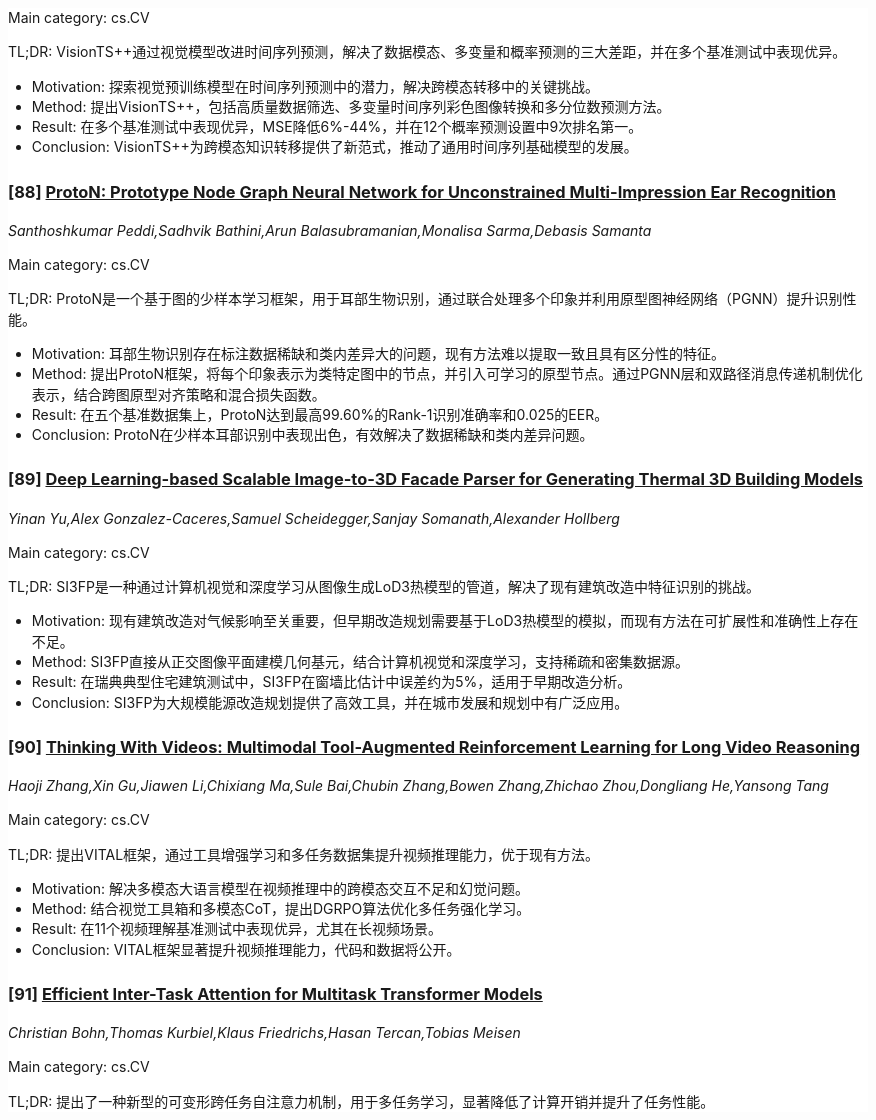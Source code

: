 Main category: cs.CV

TL;DR: VisionTS++通过视觉模型改进时间序列预测，解决了数据模态、多变量和概率预测的三大差距，并在多个基准测试中表现优异。

- Motivation: 探索视觉预训练模型在时间序列预测中的潜力，解决跨模态转移中的关键挑战。
- Method: 提出VisionTS++，包括高质量数据筛选、多变量时间序列彩色图像转换和多分位数预测方法。
- Result: 在多个基准测试中表现优异，MSE降低6%-44%，并在12个概率预测设置中9次排名第一。
- Conclusion: VisionTS++为跨模态知识转移提供了新范式，推动了通用时间序列基础模型的发展。


### [88] [ProtoN: Prototype Node Graph Neural Network for Unconstrained Multi-Impression Ear Recognition](https://arxiv.org/abs/2508.04381)
*Santhoshkumar Peddi,Sadhvik Bathini,Arun Balasubramanian,Monalisa Sarma,Debasis Samanta*

Main category: cs.CV

TL;DR: ProtoN是一个基于图的少样本学习框架，用于耳部生物识别，通过联合处理多个印象并利用原型图神经网络（PGNN）提升识别性能。

- Motivation: 耳部生物识别存在标注数据稀缺和类内差异大的问题，现有方法难以提取一致且具有区分性的特征。
- Method: 提出ProtoN框架，将每个印象表示为类特定图中的节点，并引入可学习的原型节点。通过PGNN层和双路径消息传递机制优化表示，结合跨图原型对齐策略和混合损失函数。
- Result: 在五个基准数据集上，ProtoN达到最高99.60%的Rank-1识别准确率和0.025的EER。
- Conclusion: ProtoN在少样本耳部识别中表现出色，有效解决了数据稀缺和类内差异问题。


### [89] [Deep Learning-based Scalable Image-to-3D Facade Parser for Generating Thermal 3D Building Models](https://arxiv.org/abs/2508.04406)
*Yinan Yu,Alex Gonzalez-Caceres,Samuel Scheidegger,Sanjay Somanath,Alexander Hollberg*

Main category: cs.CV

TL;DR: SI3FP是一种通过计算机视觉和深度学习从图像生成LoD3热模型的管道，解决了现有建筑改造中特征识别的挑战。

- Motivation: 现有建筑改造对气候影响至关重要，但早期改造规划需要基于LoD3热模型的模拟，而现有方法在可扩展性和准确性上存在不足。
- Method: SI3FP直接从正交图像平面建模几何基元，结合计算机视觉和深度学习，支持稀疏和密集数据源。
- Result: 在瑞典典型住宅建筑测试中，SI3FP在窗墙比估计中误差约为5%，适用于早期改造分析。
- Conclusion: SI3FP为大规模能源改造规划提供了高效工具，并在城市发展和规划中有广泛应用。


### [90] [Thinking With Videos: Multimodal Tool-Augmented Reinforcement Learning for Long Video Reasoning](https://arxiv.org/abs/2508.04416)
*Haoji Zhang,Xin Gu,Jiawen Li,Chixiang Ma,Sule Bai,Chubin Zhang,Bowen Zhang,Zhichao Zhou,Dongliang He,Yansong Tang*

Main category: cs.CV

TL;DR: 提出VITAL框架，通过工具增强学习和多任务数据集提升视频推理能力，优于现有方法。

- Motivation: 解决多模态大语言模型在视频推理中的跨模态交互不足和幻觉问题。
- Method: 结合视觉工具箱和多模态CoT，提出DGRPO算法优化多任务强化学习。
- Result: 在11个视频理解基准测试中表现优异，尤其在长视频场景。
- Conclusion: VITAL框架显著提升视频推理能力，代码和数据将公开。


### [91] [Efficient Inter-Task Attention for Multitask Transformer Models](https://arxiv.org/abs/2508.04422)
*Christian Bohn,Thomas Kurbiel,Klaus Friedrichs,Hasan Tercan,Tobias Meisen*

Main category: cs.CV

TL;DR: 提出了一种新型的可变形跨任务自注意力机制，用于多任务学习，显著降低了计算开销并提升了任务性能。

